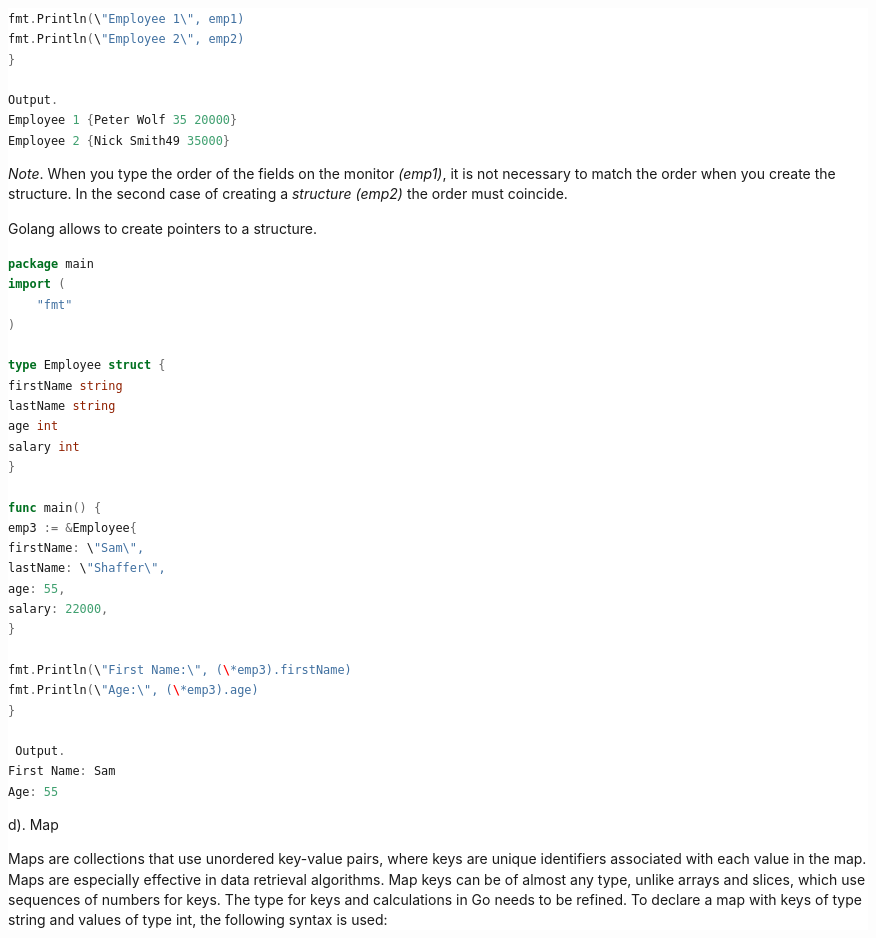 ```Go
fmt.Println(\"Employee 1\", emp1)
fmt.Println(\"Employee 2\", emp2)
}

Output.
Employee 1 {Peter Wolf 35 20000}
Employee 2 {Nick Smith49 35000}
```
*Note*. When you type the order of the fields on the monitor *(emp1)*, it is not necessary to match the order when you create the structure. In the second case of creating a *structure (emp2)* the order must coincide.

Golang allows to create pointers to a structure.
```Go
package main
import (
    "fmt"
)

type Employee struct {
firstName string
lastName string
age int
salary int
}

func main() {
emp3 := &Employee{
firstName: \"Sam\",
lastName: \"Shaffer\",
age: 55,
salary: 22000,
}

fmt.Println(\"First Name:\", (\*emp3).firstName)
fmt.Println(\"Age:\", (\*emp3).age)
}

 Output.
First Name: Sam
Age: 55
```
d). Map

Maps are collections that use unordered key-value pairs, where keys are
unique identifiers associated with each value in the map. Maps are
especially effective in data retrieval algorithms. Map keys can be of
almost any type, unlike arrays and slices, which use sequences of
numbers for keys. The type for keys and calculations in Go needs to be
refined. To declare a map with keys of type string and values of type
int, the following syntax is used:
